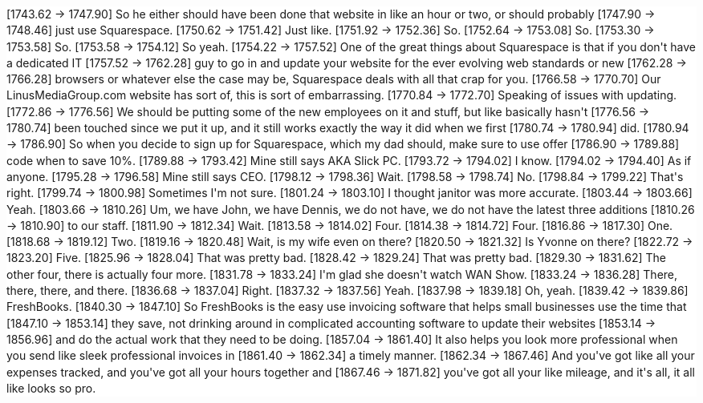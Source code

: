 [1743.62 → 1747.90] So he either should have been done that website in like an hour or two, or should probably
[1747.90 → 1748.46] just use Squarespace.
[1750.62 → 1751.42] Just like.
[1751.92 → 1752.36] So.
[1752.64 → 1753.08] So.
[1753.30 → 1753.58] So.
[1753.58 → 1754.12] So yeah.
[1754.22 → 1757.52] One of the great things about Squarespace is that if you don't have a dedicated IT
[1757.52 → 1762.28] guy to go in and update your website for the ever evolving web standards or new
[1762.28 → 1766.28] browsers or whatever else the case may be, Squarespace deals with all that crap for you.
[1766.58 → 1770.70] Our LinusMediaGroup.com website has sort of, this is sort of embarrassing.
[1770.84 → 1772.70] Speaking of issues with updating.
[1772.86 → 1776.56] We should be putting some of the new employees on it and stuff, but like basically hasn't
[1776.56 → 1780.74] been touched since we put it up, and it still works exactly the way it did when we first
[1780.74 → 1780.94] did.
[1780.94 → 1786.90] So when you decide to sign up for Squarespace, which my dad should, make sure to use offer
[1786.90 → 1789.88] code when to save 10%.
[1789.88 → 1793.42] Mine still says AKA Slick PC.
[1793.72 → 1794.02] I know.
[1794.02 → 1794.40] As if anyone.
[1795.28 → 1796.58] Mine still says CEO.
[1798.12 → 1798.36] Wait.
[1798.58 → 1798.74] No.
[1798.84 → 1799.22] That's right.
[1799.74 → 1800.98] Sometimes I'm not sure.
[1801.24 → 1803.10] I thought janitor was more accurate.
[1803.44 → 1803.66] Yeah.
[1803.66 → 1810.26] Um, we have John, we have Dennis, we do not have, we do not have the latest three additions
[1810.26 → 1810.90] to our staff.
[1811.90 → 1812.34] Wait.
[1813.58 → 1814.02] Four.
[1814.38 → 1814.72] Four.
[1816.86 → 1817.30] One.
[1818.68 → 1819.12] Two.
[1819.16 → 1820.48] Wait, is my wife even on there?
[1820.50 → 1821.32] Is Yvonne on there?
[1822.72 → 1823.20] Five.
[1825.96 → 1828.04] That was pretty bad.
[1828.42 → 1829.24] That was pretty bad.
[1829.30 → 1831.62] The other four, there is actually four more.
[1831.78 → 1833.24] I'm glad she doesn't watch WAN Show.
[1833.24 → 1836.28] There, there, there, and there.
[1836.68 → 1837.04] Right.
[1837.32 → 1837.56] Yeah.
[1837.98 → 1839.18] Oh, yeah.
[1839.42 → 1839.86] FreshBooks.
[1840.30 → 1847.10] So FreshBooks is the easy use invoicing software that helps small businesses use the time that
[1847.10 → 1853.14] they save, not drinking around in complicated accounting software to update their websites
[1853.14 → 1856.96] and do the actual work that they need to be doing.
[1857.04 → 1861.40] It also helps you look more professional when you send like sleek professional invoices in
[1861.40 → 1862.34] a timely manner.
[1862.34 → 1867.46] And you've got like all your expenses tracked, and you've got all your hours together and
[1867.46 → 1871.82] you've got all your like mileage, and it's all, it all like looks so pro.